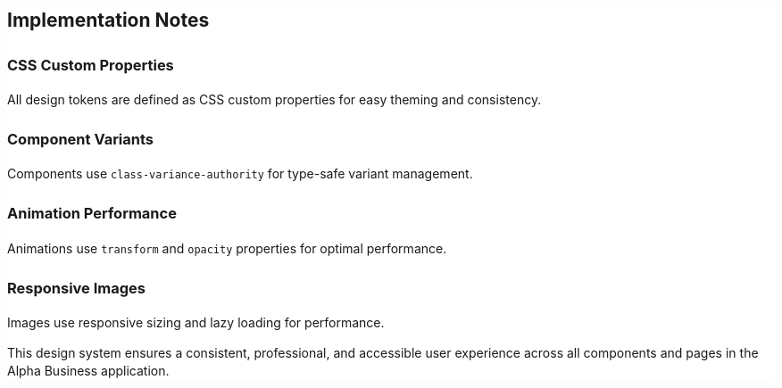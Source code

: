 ## Implementation Notes

### CSS Custom Properties
All design tokens are defined as CSS custom properties for easy theming and consistency.

### Component Variants
Components use `class-variance-authority` for type-safe variant management.

### Animation Performance
Animations use `transform` and `opacity` properties for optimal performance.

### Responsive Images
Images use responsive sizing and lazy loading for performance.

This design system ensures a consistent, professional, and accessible user experience across all components and pages in the Alpha Business application.
